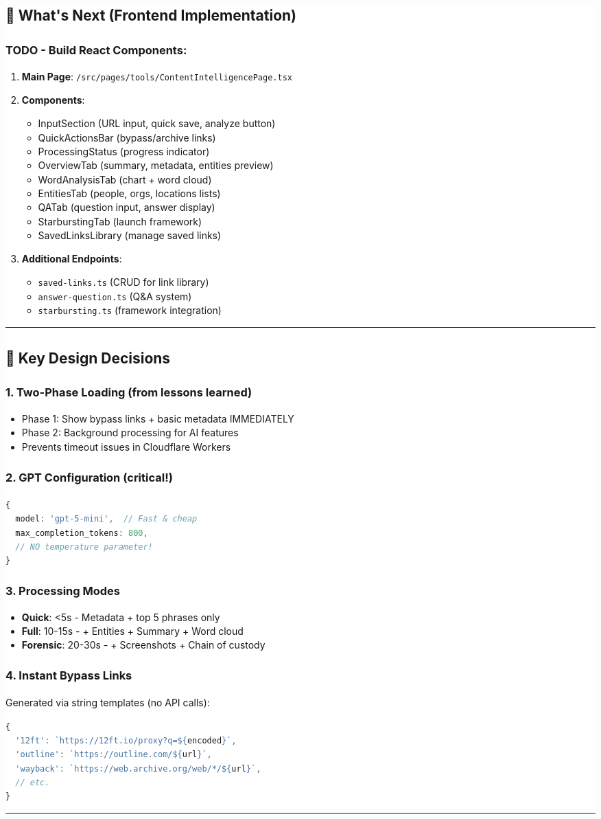 
## 🚀 What's Next (Frontend Implementation)

### TODO - Build React Components:

1. **Main Page**: `/src/pages/tools/ContentIntelligencePage.tsx`
2. **Components**:
   - InputSection (URL input, quick save, analyze button)
   - QuickActionsBar (bypass/archive links)
   - ProcessingStatus (progress indicator)
   - OverviewTab (summary, metadata, entities preview)
   - WordAnalysisTab (chart + word cloud)
   - EntitiesTab (people, orgs, locations lists)
   - QATab (question input, answer display)
   - StarburstingTab (launch framework)
   - SavedLinksLibrary (manage saved links)

3. **Additional Endpoints**:
   - `saved-links.ts` (CRUD for link library)
   - `answer-question.ts` (Q&A system)
   - `starbursting.ts` (framework integration)

---

## 🎯 Key Design Decisions

### 1. **Two-Phase Loading** (from lessons learned)
- Phase 1: Show bypass links + basic metadata IMMEDIATELY
- Phase 2: Background processing for AI features
- Prevents timeout issues in Cloudflare Workers

### 2. **GPT Configuration** (critical!)
```typescript
{
  model: 'gpt-5-mini',  // Fast & cheap
  max_completion_tokens: 800,
  // NO temperature parameter!
}
```

### 3. **Processing Modes**
- **Quick**: <5s - Metadata + top 5 phrases only
- **Full**: 10-15s - + Entities + Summary + Word cloud
- **Forensic**: 20-30s - + Screenshots + Chain of custody

### 4. **Instant Bypass Links**
Generated via string templates (no API calls):
```typescript
{
  '12ft': `https://12ft.io/proxy?q=${encoded}`,
  'outline': `https://outline.com/${url}`,
  'wayback': `https://web.archive.org/web/*/${url}`,
  // etc.
}
```

---